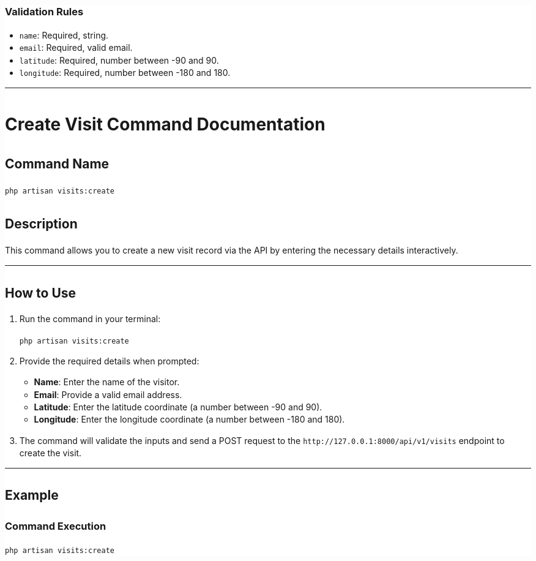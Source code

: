 ### Validation Rules

- `name`: Required, string.
- `email`: Required, valid email.
- `latitude`: Required, number between -90 and 90.
- `longitude`: Required, number between -180 and 180.

---



# Create Visit Command Documentation

## Command Name

```bash
php artisan visits:create
```

## Description
This command allows you to create a new visit record via the API by entering the necessary details interactively.

---

## How to Use

1. Run the command in your terminal:

   ```bash
   php artisan visits:create
   ```

2. Provide the required details when prompted:

    - **Name**: Enter the name of the visitor.
    - **Email**: Provide a valid email address.
    - **Latitude**: Enter the latitude coordinate (a number between -90 and 90).
    - **Longitude**: Enter the longitude coordinate (a number between -180 and 180).

3. The command will validate the inputs and send a POST request to the `http://127.0.0.1:8000/api/v1/visits` endpoint to create the visit.

---

## Example

### Command Execution

```bash
php artisan visits:create
```
